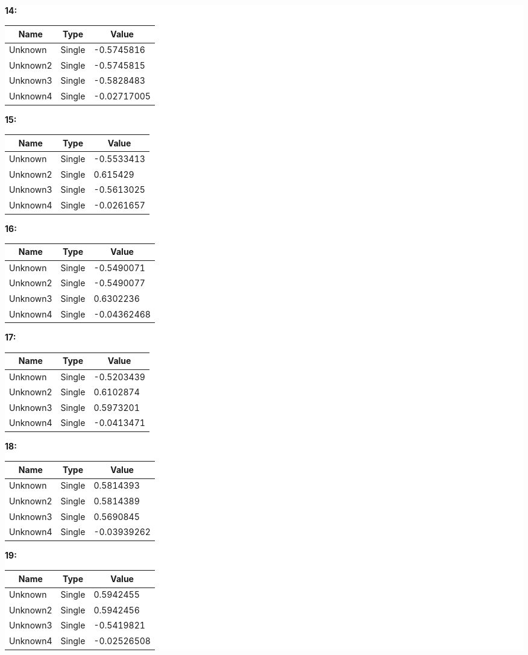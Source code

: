 
**14:**

Name	| Type	| Value
---	|---	|---	|
Unknown	|Single	|-0.5745816
Unknown2	|Single	|-0.5745815
Unknown3	|Single	|-0.5828483
Unknown4	|Single	|-0.02717005


**15:**

Name	| Type	| Value
---	|---	|---	|
Unknown	|Single	|-0.5533413
Unknown2	|Single	|0.615429
Unknown3	|Single	|-0.5613025
Unknown4	|Single	|-0.0261657


**16:**

Name	| Type	| Value
---	|---	|---	|
Unknown	|Single	|-0.5490071
Unknown2	|Single	|-0.5490077
Unknown3	|Single	|0.6302236
Unknown4	|Single	|-0.04362468


**17:**

Name	| Type	| Value
---	|---	|---	|
Unknown	|Single	|-0.5203439
Unknown2	|Single	|0.6102874
Unknown3	|Single	|0.5973201
Unknown4	|Single	|-0.0413471


**18:**

Name	| Type	| Value
---	|---	|---	|
Unknown	|Single	|0.5814393
Unknown2	|Single	|0.5814389
Unknown3	|Single	|0.5690845
Unknown4	|Single	|-0.03939262


**19:**

Name	| Type	| Value
---	|---	|---	|
Unknown	|Single	|0.5942455
Unknown2	|Single	|0.5942456
Unknown3	|Single	|-0.5419821
Unknown4	|Single	|-0.02526508
